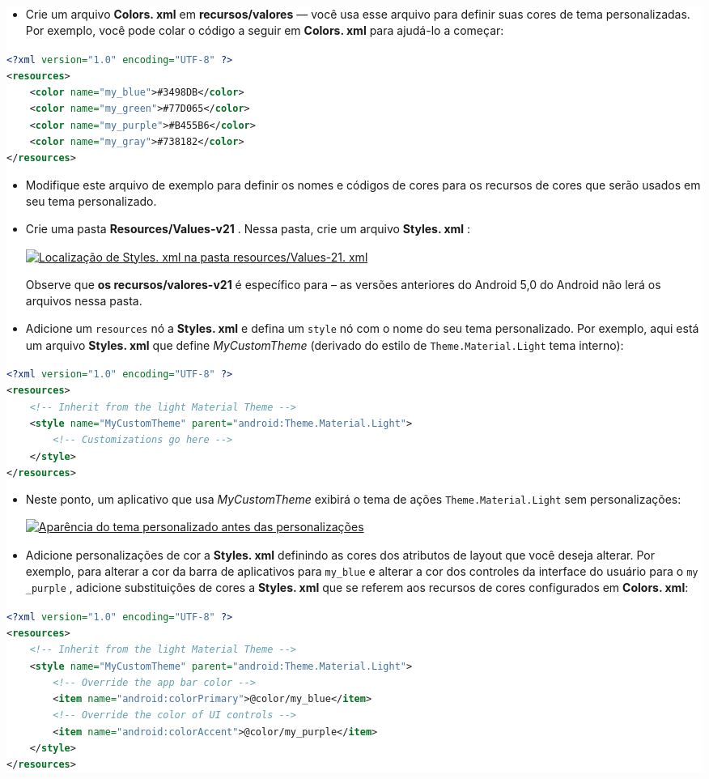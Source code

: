 - Crie um arquivo **Colors. xml** em **recursos/valores** &mdash; você usa esse arquivo para definir suas cores de tema personalizadas. Por exemplo, você pode colar o código a seguir em **Colors. xml** para ajudá-lo a começar:

```xml
<?xml version="1.0" encoding="UTF-8" ?>
<resources>
    <color name="my_blue">#3498DB</color>
    <color name="my_green">#77D065</color>
    <color name="my_purple">#B455B6</color>
    <color name="my_gray">#738182</color>
</resources>
```

- Modifique este arquivo de exemplo para definir os nomes e códigos de cores para os recursos de cores que serão usados em seu tema personalizado.

- Crie uma pasta **Resources/Values-v21** . Nessa pasta, crie um arquivo **Styles. xml** :

    [![Localização de Styles. xml na pasta resources/Values-21. xml](material-theme-images/values-v21-sml.png)](material-theme-images/values-v21.png#lightbox)

    Observe que **os recursos/valores-v21** é específico para &ndash; as versões anteriores do Android 5,0 do Android não lerá os arquivos nessa pasta.

- Adicione um `resources` nó a **Styles. xml** e defina um `style` nó com o nome do seu tema personalizado. Por exemplo, aqui está um arquivo **Styles. xml** que define *MyCustomTheme* (derivado do estilo de `Theme.Material.Light` tema interno):

```xml
<?xml version="1.0" encoding="UTF-8" ?>
<resources>
    <!-- Inherit from the light Material Theme -->
    <style name="MyCustomTheme" parent="android:Theme.Material.Light">
        <!-- Customizations go here -->
    </style>
</resources>
```

- Neste ponto, um aplicativo que usa *MyCustomTheme* exibirá o tema de ações `Theme.Material.Light` sem personalizações:

    [![Aparência do tema personalizado antes das personalizações](material-theme-images/custom-theme-before-sml.png)](material-theme-images/custom-theme-before.png#lightbox)

- Adicione personalizações de cor a **Styles. xml** definindo as cores dos atributos de layout que você deseja alterar. Por exemplo, para alterar a cor da barra de aplicativos para `my_blue` e alterar a cor dos controles da interface do usuário para o `my_purple` , adicione substituições de cores a **Styles. xml** que se referem aos recursos de cores configurados em **Colors. xml**:

```xml
<?xml version="1.0" encoding="UTF-8" ?>
<resources>
    <!-- Inherit from the light Material Theme -->
    <style name="MyCustomTheme" parent="android:Theme.Material.Light">
        <!-- Override the app bar color -->
        <item name="android:colorPrimary">@color/my_blue</item>
        <!-- Override the color of UI controls -->
        <item name="android:colorAccent">@color/my_purple</item>
    </style>
</resources>
```
